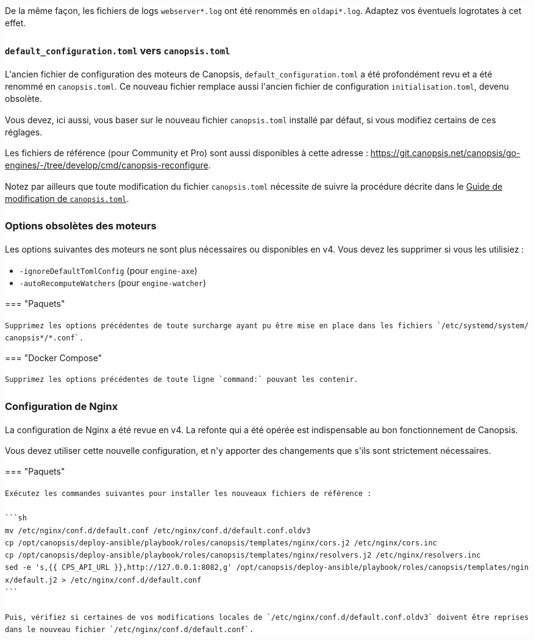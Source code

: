 De la même façon, les fichiers de logs `webserver*.log` ont été renommés en `oldapi*.log`. Adaptez vos éventuels logrotates à cet effet.

### `default_configuration.toml` vers `canopsis.toml`

L'ancien fichier de configuration des moteurs de Canopsis, `default_configuration.toml` a été profondément revu et a été renommé en `canopsis.toml`. Ce nouveau fichier remplace aussi l'ancien fichier de configuration `initialisation.toml`, devenu obsolète.

Vous devez, ici aussi, vous baser sur le nouveau fichier `canopsis.toml` installé par défaut, si vous modifiez certains de ces réglages.

Les fichiers de référence (pour Community et Pro) sont aussi disponibles à cette adresse : <https://git.canopsis.net/canopsis/go-engines/-/tree/develop/cmd/canopsis-reconfigure>.

Notez par ailleurs que toute modification du fichier `canopsis.toml` nécessite de suivre la procédure décrite dans le [Guide de modification de `canopsis.toml`](../../guide-administration/administration-avancee/modification-canopsis-toml.md).

### Options obsolètes des moteurs

Les options suivantes des moteurs ne sont plus nécessaires ou disponibles en v4. Vous devez les supprimer si vous les utilisiez :

* `-ignoreDefaultTomlConfig` (pour `engine-axe`)
* `-autoRecomputeWatchers` (pour `engine-watcher`)

=== "Paquets"

    Supprimez les options précédentes de toute surcharge ayant pu être mise en place dans les fichiers `/etc/systemd/system/canopsis*/*.conf`.

=== "Docker Compose"

    Supprimez les options précédentes de toute ligne `command:` pouvant les contenir.

### Configuration de Nginx

La configuration de Nginx a été revue en v4. La refonte qui a été opérée est indispensable au bon fonctionnement de Canopsis.

Vous devez utiliser cette nouvelle configuration, et n'y apporter des changements que s'ils sont strictement nécessaires.

=== "Paquets"

    Exécutez les commandes suivantes pour installer les nouveaux fichiers de référence :

    ```sh
    mv /etc/nginx/conf.d/default.conf /etc/nginx/conf.d/default.conf.oldv3
    cp /opt/canopsis/deploy-ansible/playbook/roles/canopsis/templates/nginx/cors.j2 /etc/nginx/cors.inc
    cp /opt/canopsis/deploy-ansible/playbook/roles/canopsis/templates/nginx/resolvers.j2 /etc/nginx/resolvers.inc
    sed -e 's,{{ CPS_API_URL }},http://127.0.0.1:8082,g' /opt/canopsis/deploy-ansible/playbook/roles/canopsis/templates/nginx/default.j2 > /etc/nginx/conf.d/default.conf
    ```

    Puis, vérifiez si certaines de vos modifications locales de `/etc/nginx/conf.d/default.conf.oldv3` doivent être reprises dans le nouveau fichier `/etc/nginx/conf.d/default.conf`.
